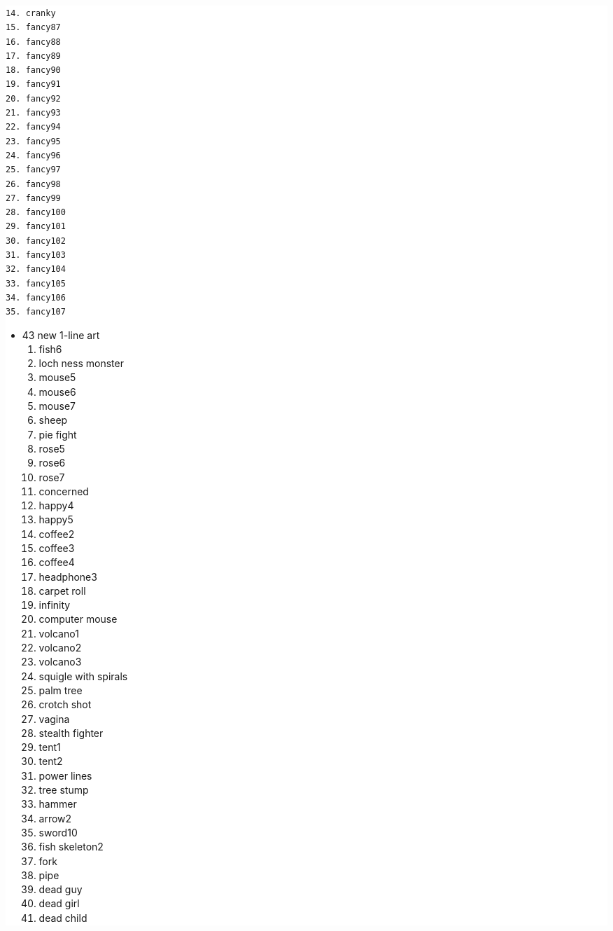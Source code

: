 	14. cranky
	15. fancy87
	16. fancy88
	17. fancy89
	18. fancy90
	19. fancy91
	20. fancy92
	21. fancy93
	22. fancy94
	23. fancy95
	24. fancy96
	25. fancy97
	26. fancy98
	27. fancy99
	28. fancy100
	29. fancy101 
	30. fancy102
	31. fancy103
	32. fancy104
	33. fancy105
	34. fancy106
	35. fancy107
- 43 new 1-line art
	1. fish6
	2. loch ness monster
	3. mouse5
	4. mouse6
	5. mouse7
	6. sheep
	7. pie fight
	8. rose5
	9. rose6
	10. rose7
	11. concerned
	12. happy4
	13. happy5
	14. coffee2
	15. coffee3
	16. coffee4
	17. headphone3
	18. carpet roll
	19. infinity
	20. computer mouse
	21. volcano1
	22. volcano2
	23. volcano3
	24. squigle with spirals
	25. palm tree
	26. crotch shot
	27. vagina
	28. stealth fighter
	29. tent1
	30. tent2
	31. power lines
	32. tree stump
	33. hammer
	34. arrow2
	35. sword10
	36. fish skeleton2
	37. fork
	38. pipe
	39. dead guy
	40. dead girl
	41. dead child
